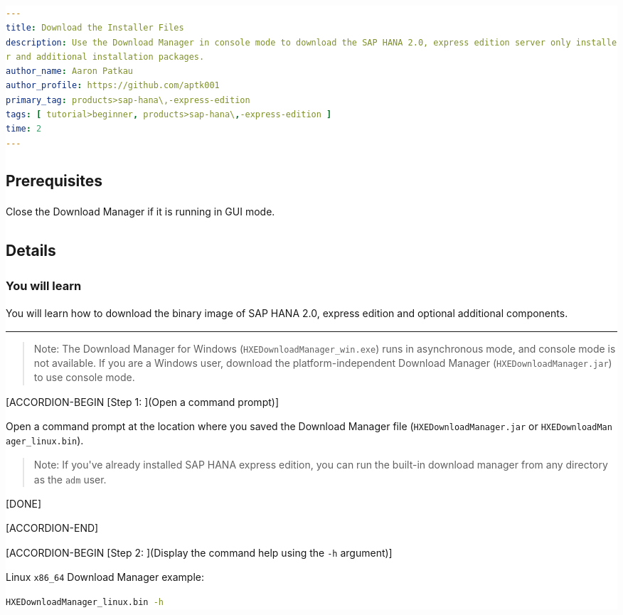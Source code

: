 ```yaml
---
title: Download the Installer Files
description: Use the Download Manager in console mode to download the SAP HANA 2.0, express edition server only installer and additional installation packages.
author_name: Aaron Patkau
author_profile: https://github.com/aptk001
primary_tag: products>sap-hana\,-express-edition
tags: [ tutorial>beginner, products>sap-hana\,-express-edition ]
time: 2
---
```




## Prerequisites
Close the Download Manager if it is running in GUI mode.


## Details
### You will learn
You will learn how to download the binary image of SAP HANA 2.0, express edition and optional additional components.

---

> Note:
> The Download Manager for Windows (`HXEDownloadManager_win.exe`) runs in asynchronous mode, and console mode is not available. If you are a Windows user, download the platform-independent Download Manager (`HXEDownloadManager.jar`) to use console mode.
> 
> 

[ACCORDION-BEGIN [Step 1: ](Open a command prompt)]

Open a command prompt at the location where you saved the Download Manager file (`HXEDownloadManager.jar` or `HXEDownloadManager_linux.bin`).

> Note:
> If you've already installed SAP HANA express edition, you can run the built-in download manager from any directory as the <sid>`adm` user.
> 
> 

[DONE]

[ACCORDION-END]

[ACCORDION-BEGIN [Step 2: ](Display the command help using the `-h` argument)]

Linux `x86_64` Download Manager example:

```bash
HXEDownloadManager_linux.bin -h
```
